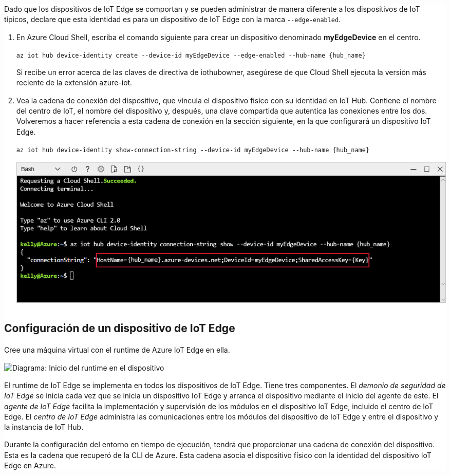 Dado que los dispositivos de IoT Edge se comportan y se pueden administrar de manera diferente a los dispositivos de IoT típicos, declare que esta identidad es para un dispositivo de IoT Edge con la marca `--edge-enabled`.

1. En Azure Cloud Shell, escriba el comando siguiente para crear un dispositivo denominado **myEdgeDevice** en el centro.

   ```azurecli-interactive
   az iot hub device-identity create --device-id myEdgeDevice --edge-enabled --hub-name {hub_name}
   ```

   Si recibe un error acerca de las claves de directiva de iothubowner, asegúrese de que Cloud Shell ejecuta la versión más reciente de la extensión azure-iot.

2. Vea la cadena de conexión del dispositivo, que vincula el dispositivo físico con su identidad en IoT Hub. Contiene el nombre del centro de IoT, el nombre del dispositivo y, después, una clave compartida que autentica las conexiones entre los dos. Volveremos a hacer referencia a esta cadena de conexión en la sección siguiente, en la que configurará un dispositivo IoT Edge.

   ```azurecli-interactive
   az iot hub device-identity show-connection-string --device-id myEdgeDevice --hub-name {hub_name}
   ```

   ![Visualización de la cadena de conexión desde la salida de la CLI](./media/quickstart/retrieve-connection-string.png)

## <a name="configure-your-iot-edge-device"></a>Configuración de un dispositivo de IoT Edge

Cree una máquina virtual con el runtime de Azure IoT Edge en ella.

![Diagrama: Inicio del runtime en el dispositivo](./media/quickstart-linux/start-runtime.png)

El runtime de IoT Edge se implementa en todos los dispositivos de IoT Edge. Tiene tres componentes. El *demonio de seguridad de IoT Edge* se inicia cada vez que se inicia un dispositivo IoT Edge y arranca el dispositivo mediante el inicio del agente de este. El *agente de IoT Edge* facilita la implementación y supervisión de los módulos en el dispositivo IoT Edge, incluido el centro de IoT Edge. El *centro de IoT Edge* administra las comunicaciones entre los módulos del dispositivo de IoT Edge y entre el dispositivo y la instancia de IoT Hub.

Durante la configuración del entorno en tiempo de ejecución, tendrá que proporcionar una cadena de conexión del dispositivo. Esta es la cadena que recuperó de la CLI de Azure. Esta cadena asocia el dispositivo físico con la identidad del dispositivo IoT Edge en Azure.
